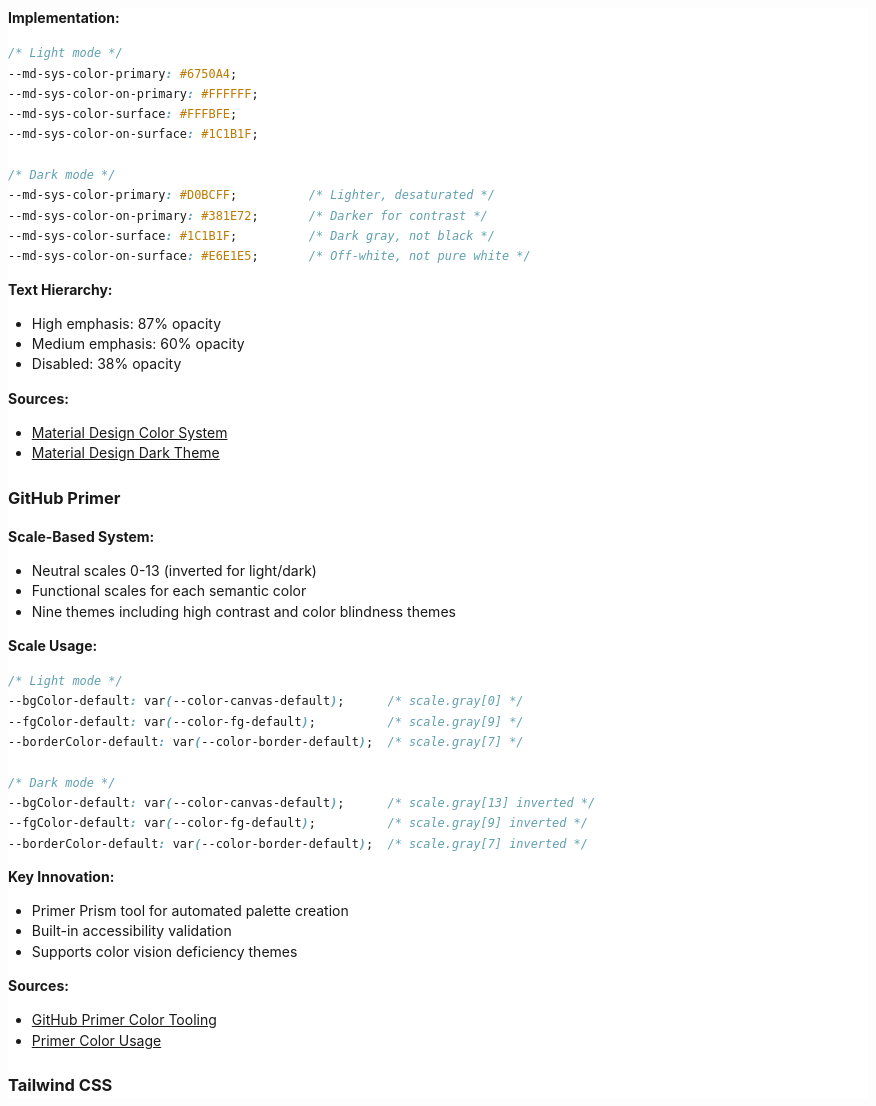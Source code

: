 **Implementation:**
```css
/* Light mode */
--md-sys-color-primary: #6750A4;
--md-sys-color-on-primary: #FFFFFF;
--md-sys-color-surface: #FFFBFE;
--md-sys-color-on-surface: #1C1B1F;

/* Dark mode */
--md-sys-color-primary: #D0BCFF;          /* Lighter, desaturated */
--md-sys-color-on-primary: #381E72;       /* Darker for contrast */
--md-sys-color-surface: #1C1B1F;          /* Dark gray, not black */
--md-sys-color-on-surface: #E6E1E5;       /* Off-white, not pure white */
```

**Text Hierarchy:**
- High emphasis: 87% opacity
- Medium emphasis: 60% opacity
- Disabled: 38% opacity

**Sources:**
- [Material Design Color System](https://m3.material.io/styles/color/system/overview)
- [Material Design Dark Theme](https://design.google/library/material-design-dark-theme)

### GitHub Primer

**Scale-Based System:**
- Neutral scales 0-13 (inverted for light/dark)
- Functional scales for each semantic color
- Nine themes including high contrast and color blindness themes

**Scale Usage:**
```css
/* Light mode */
--bgColor-default: var(--color-canvas-default);      /* scale.gray[0] */
--fgColor-default: var(--color-fg-default);          /* scale.gray[9] */
--borderColor-default: var(--color-border-default);  /* scale.gray[7] */

/* Dark mode */
--bgColor-default: var(--color-canvas-default);      /* scale.gray[13] inverted */
--fgColor-default: var(--color-fg-default);          /* scale.gray[9] inverted */
--borderColor-default: var(--color-border-default);  /* scale.gray[7] inverted */
```

**Key Innovation:**
- Primer Prism tool for automated palette creation
- Built-in accessibility validation
- Supports color vision deficiency themes

**Sources:**
- [GitHub Primer Color Tooling](https://github.blog/2022-06-14-accelerating-github-theme-creation-with-color-tooling/)
- [Primer Color Usage](https://primer.style/product/getting-started/foundations/color-usage/)

### Tailwind CSS

